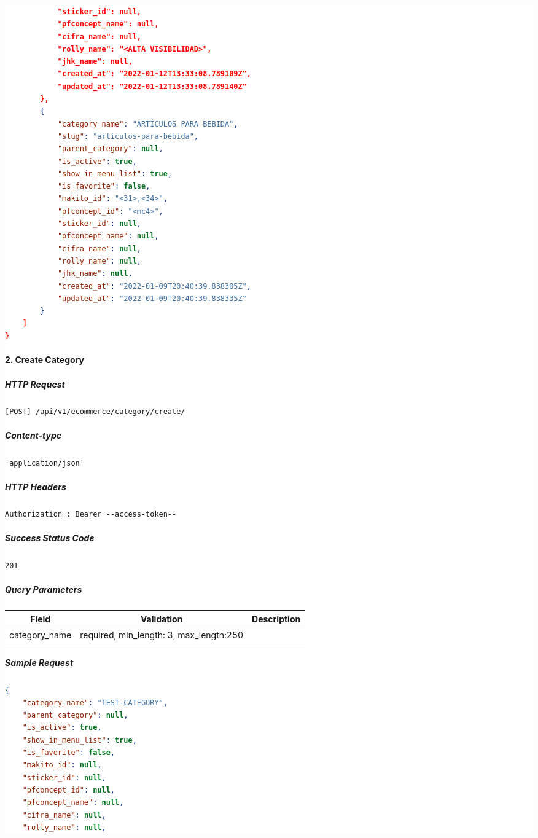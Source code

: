 ```json
			"sticker_id": null,
			"pfconcept_name": null,
			"cifra_name": null,
			"rolly_name": "<ALTA VISIBILIDAD>",
			"jhk_name": null,
			"created_at": "2022-01-12T13:33:08.789109Z",
			"updated_at": "2022-01-12T13:33:08.789140Z"
		},
		{
			"category_name": "ARTÍCULOS PARA BEBIDA",
			"slug": "articulos-para-bebida",
			"parent_category": null,
			"is_active": true,
			"show_in_menu_list": true,
			"is_favorite": false,
			"makito_id": "<31>,<34>",
			"pfconcept_id": "<mc4>",
			"sticker_id": null,
			"pfconcept_name": null,
			"cifra_name": null,
			"rolly_name": null,
			"jhk_name": null,
			"created_at": "2022-01-09T20:40:39.838305Z",
			"updated_at": "2022-01-09T20:40:39.838335Z"
		}
	]
}
```

####  2. Create Category 

##### HTTP Request
`[POST] /api/v1/ecommerce/category/create/`

##### Content-type
`'application/json'`

##### HTTP Headers
`Authorization : Bearer --access-token--`

##### Success Status Code
`201`

##### Query Parameters

Field | Validation | Description
--------- | ------- | -----------
category_name | required, min_length: 3, max_length:250 | 



##### Sample Request
```json
{
	"category_name": "TEST-CATEGORY",
	"parent_category": null,
	"is_active": true,
	"show_in_menu_list": true,
	"is_favorite": false,
	"makito_id": null,
	"sticker_id": null,
	"pfconcept_id": null,
	"pfconcept_name": null,
	"cifra_name": null,
	"rolly_name": null,
```
